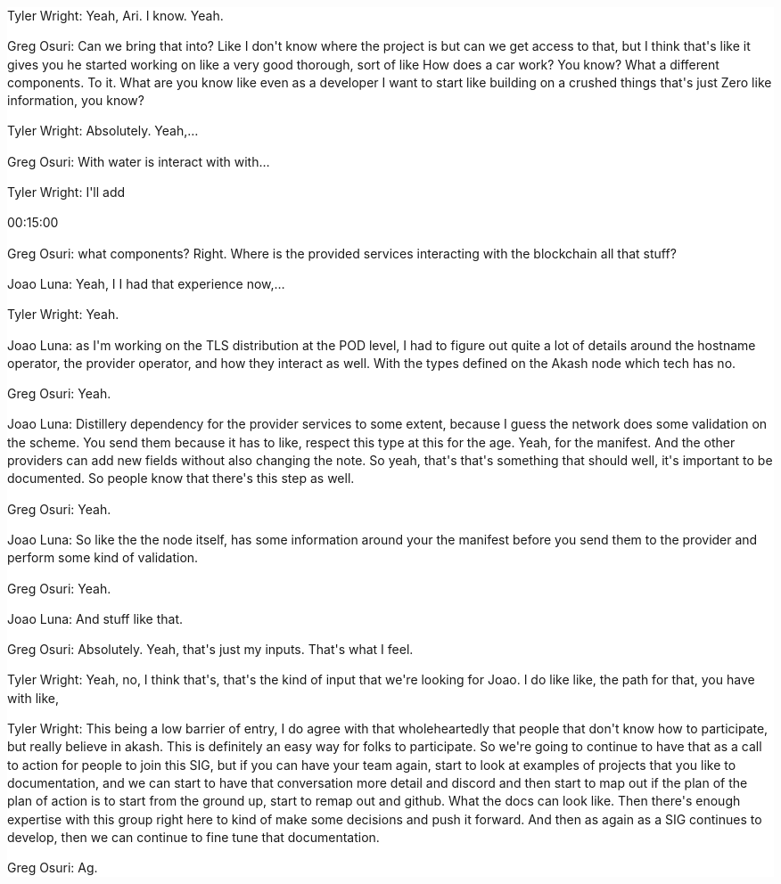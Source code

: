 Tyler Wright: Yeah, Ari. I know. Yeah.

Greg Osuri:  Can we bring that into? Like I don't know where the project is but can we get access to that, but I think that's like it gives you he started working on like a very good thorough, sort of like How does a car work? You know? What a different components. To it. What are you know like even as a developer I want to start like building on a crushed things that's just Zero like information, you know?

Tyler Wright: Absolutely. Yeah,…

Greg Osuri: With water is interact with with…

Tyler Wright: I'll add

00:15:00

Greg Osuri: what components? Right. Where is the provided services interacting with the blockchain all that stuff?

Joao Luna: Yeah, I I had that experience now,…

Tyler Wright: Yeah.

Joao Luna: as I'm working on the TLS distribution at the POD level, I had to figure out quite a lot of details around the hostname operator, the provider operator, and how they interact as well. With the types defined on the Akash node which tech has no.

Greg Osuri: Yeah.

Joao Luna: Distillery dependency for the provider services to some extent, because I guess the network does some validation on the scheme. You send them because it has to like, respect this type at this for the age. Yeah, for the manifest. And the other providers can add new fields without also changing the note. So yeah, that's that's something that should well, it's important to be documented. So people know that there's this step as well.

Greg Osuri: Yeah.

Joao Luna:  So like the the node itself, has some information around your the manifest before you send them to the provider and perform some kind of validation.

Greg Osuri:  Yeah.

Joao Luna:  And stuff like that.

Greg Osuri:  Absolutely. Yeah, that's just my inputs. That's what I feel.

Tyler Wright: Yeah, no, I think that's, that's the kind of input that we're looking for Joao. I do like like, the path for that, you have with like,

Tyler Wright: This being a low barrier of entry, I do agree with that wholeheartedly that people that don't know how to participate, but really believe in akash. This is definitely an easy way for folks to participate. So we're going to continue to have that as a call to action for people to join this SIG, but if you can have your team again, start to look at examples of projects that you like to documentation, and we can start to have that conversation more detail and discord and then start to map out if the plan of the plan of action is to start from the ground up, start to remap out and github. What the docs can look like. Then there's enough expertise with this group right here to kind of make some decisions and push it forward. And then as again as a SIG continues to develop, then we can continue to fine tune that documentation.

Greg Osuri: Ag.
